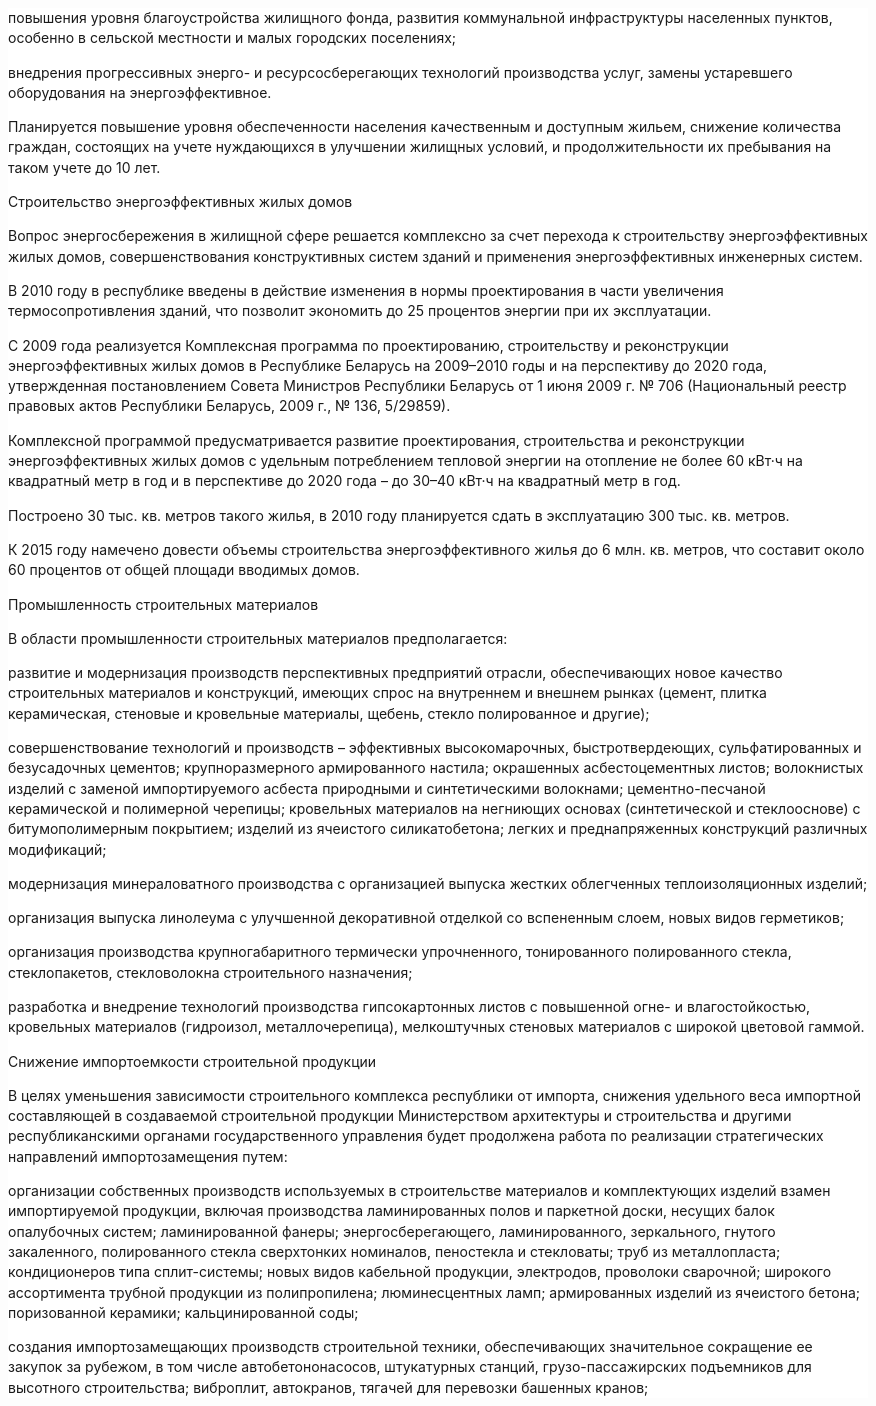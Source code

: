 <p>повышения уровня благоустройства жилищного фонда, развития коммунальной инфраструктуры населенных пунктов, особенно в сельской местности и малых городских поселениях;</p>
<p>внедрения прогрессивных энерго- и ресурсосберегающих технологий производства услуг, замены устаревшего оборудования на энергоэффективное.</p>
<p>Планируется повышение уровня обеспеченности населения качественным и доступным жильем, снижение количества граждан, состоящих на учете нуждающихся в улучшении жилищных условий, и продолжительности их пребывания на таком учете до 10 лет.</p>
<p>Строительство энергоэффективных жилых домов</p>
<p>Вопрос энергосбережения в жилищной сфере решается комплексно за счет перехода к строительству энергоэффективных жилых домов, совершенствования конструктивных систем зданий и применения энергоэффективных инженерных систем.</p>
<p>В 2010 году в республике введены в действие изменения в нормы проектирования в части увеличения термосопротивления зданий, что позволит экономить до 25 процентов энергии при их эксплуатации.</p>
<p>С 2009 года реализуется Комплексная программа по проектированию, строительству и реконструкции энергоэффективных жилых домов в Республике Беларусь на 2009–2010 годы и на перспективу до 2020 года, утвержденная постановлением Совета Министров Республики Беларусь от 1 июня 2009 г. № 706 (Национальный реестр правовых актов Республики Беларусь, 2009 г., № 136, 5/29859).</p>
<p>Комплексной программой предусматривается развитие проектирования, строительства и реконструкции энергоэффективных жилых домов с удельным потреблением тепловой энергии на отопление не более 60 кВт·ч на квадратный метр в год и в перспективе до 2020 года – до 30–40 кВт·ч на квадратный метр в год.</p>
<p>Построено 30 тыс. кв. метров такого жилья, в 2010 году планируется сдать в эксплуатацию 300 тыс. кв. метров.</p>
<p>К 2015 году намечено довести объемы строительства энергоэффективного жилья до 6 млн. кв. метров, что составит около 60 процентов от общей площади вводимых домов.</p>
<p>Промышленность строительных материалов</p>
<p>В области промышленности строительных материалов предполагается:</p>
<p>развитие и модернизация производств перспективных предприятий отрасли, обеспечивающих новое качество строительных материалов и конструкций, имеющих спрос на внутреннем и внешнем рынках (цемент, плитка керамическая, стеновые и кровельные материалы, щебень, стекло полированное и другие);</p>
<p>совершенствование технологий и производств – эффективных высокомарочных, быстротвердеющих, сульфатированных и безусадочных цементов; крупноразмерного армированного настила; окрашенных асбестоцементных листов; волокнистых изделий с заменой импортируемого асбеста природными и синтетическими волокнами; цементно-песчаной керамической и полимерной черепицы; кровельных материалов на негниющих основах (синтетической и стеклооснове) с битумополимерным покрытием; изделий из ячеистого силикатобетона; легких и преднапряженных конструкций различных модификаций;</p>
<p>модернизация минераловатного производства с организацией выпуска жестких облегченных теплоизоляционных изделий;</p>
<p>организация выпуска линолеума с улучшенной декоративной отделкой со вспененным слоем, новых видов герметиков;</p>
<p>организация производства крупногабаритного термически упрочненного, тонированного полированного стекла, стеклопакетов, стекловолокна строительного назначения;</p>
<p>разработка и внедрение технологий производства гипсокартонных листов с повышенной огне- и влагостойкостью, кровельных материалов (гидроизол, металлочерепица), мелкоштучных стеновых материалов с широкой цветовой гаммой.</p>
<p>Снижение импортоемкости строительной продукции</p>
<p>В целях уменьшения зависимости строительного комплекса республики от импорта, снижения удельного веса импортной составляющей в создаваемой строительной продукции Министерством архитектуры и строительства и другими республиканскими органами государственного управления будет продолжена работа по реализации стратегических направлений импортозамещения путем:</p>
<p>организации собственных производств используемых в строительстве материалов и комплектующих изделий взамен импортируемой продукции, включая производства ламинированных полов и паркетной доски, несущих балок опалубочных систем; ламинированной фанеры; энергосберегающего, ламинированного, зеркального, гнутого закаленного, полированного стекла сверхтонких номиналов, пеностекла и стекловаты; труб из металлопласта; кондиционеров типа сплит-системы; новых видов кабельной продукции, электродов, проволоки сварочной; широкого ассортимента трубной продукции из полипропилена; люминесцентных ламп; армированных изделий из ячеистого бетона; поризованной керамики; кальцинированной соды;</p>
<p>создания импортозамещающих производств строительной техники, обеспечивающих значительное сокращение ее закупок за рубежом, в том числе автобетононасосов, штукатурных станций, грузо-пассажирских подъемников для высотного строительства; виброплит, автокранов, тягачей для перевозки башенных кранов;</p>